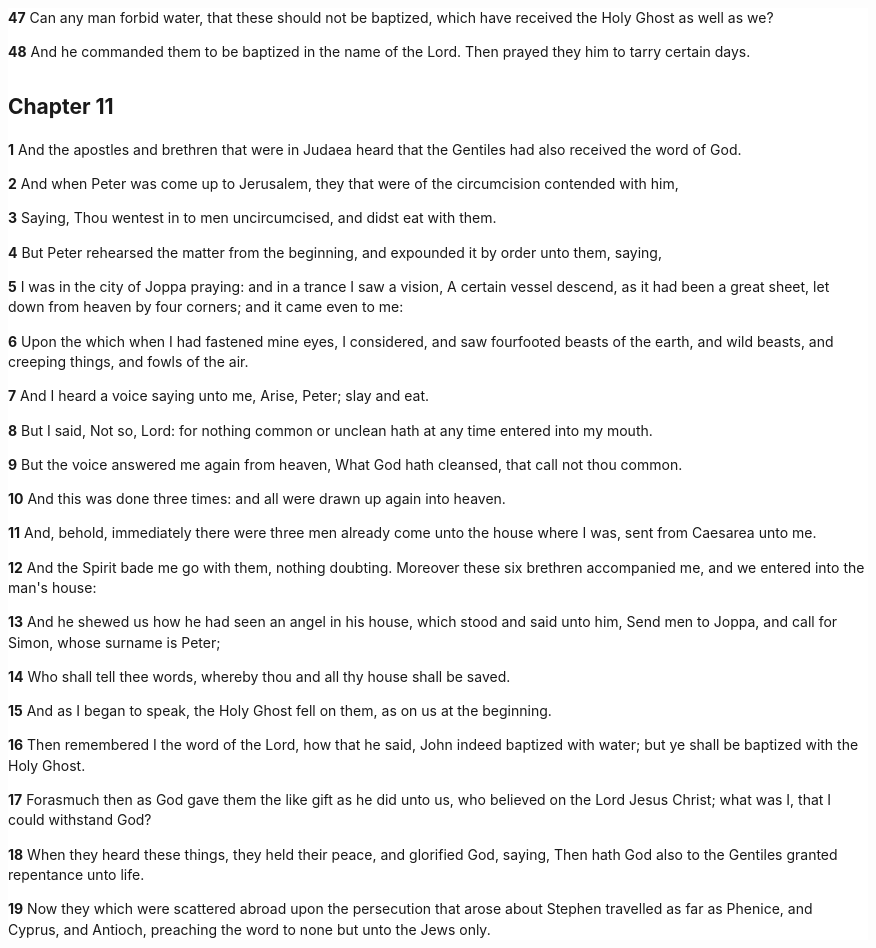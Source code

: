 **47** Can any man forbid water, that these should not be baptized, which have received the Holy Ghost as well as we?

**48** And he commanded them to be baptized in the name of the Lord. Then prayed they him to tarry certain days.

## Chapter 11

**1** And the apostles and brethren that were in Judaea heard that the Gentiles had also received the word of God.

**2** And when Peter was come up to Jerusalem, they that were of the circumcision contended with him,

**3** Saying, Thou wentest in to men uncircumcised, and didst eat with them.

**4** But Peter rehearsed the matter from the beginning, and expounded it by order unto them, saying,

**5** I was in the city of Joppa praying: and in a trance I saw a vision, A certain vessel descend, as it had been a great sheet, let down from heaven by four corners; and it came even to me:

**6** Upon the which when I had fastened mine eyes, I considered, and saw fourfooted beasts of the earth, and wild beasts, and creeping things, and fowls of the air.

**7** And I heard a voice saying unto me, Arise, Peter; slay and eat.

**8** But I said, Not so, Lord: for nothing common or unclean hath at any time entered into my mouth.

**9** But the voice answered me again from heaven, What God hath cleansed, that call not thou common.

**10** And this was done three times: and all were drawn up again into heaven.

**11** And, behold, immediately there were three men already come unto the house where I was, sent from Caesarea unto me.

**12** And the Spirit bade me go with them, nothing doubting. Moreover these six brethren accompanied me, and we entered into the man's house:

**13** And he shewed us how he had seen an angel in his house, which stood and said unto him, Send men to Joppa, and call for Simon, whose surname is Peter;

**14** Who shall tell thee words, whereby thou and all thy house shall be saved.

**15** And as I began to speak, the Holy Ghost fell on them, as on us at the beginning.

**16** Then remembered I the word of the Lord, how that he said, John indeed baptized with water; but ye shall be baptized with the Holy Ghost.

**17** Forasmuch then as God gave them the like gift as he did unto us, who believed on the Lord Jesus Christ; what was I, that I could withstand God?

**18** When they heard these things, they held their peace, and glorified God, saying, Then hath God also to the Gentiles granted repentance unto life.

**19** Now they which were scattered abroad upon the persecution that arose about Stephen travelled as far as Phenice, and Cyprus, and Antioch, preaching the word to none but unto the Jews only.
